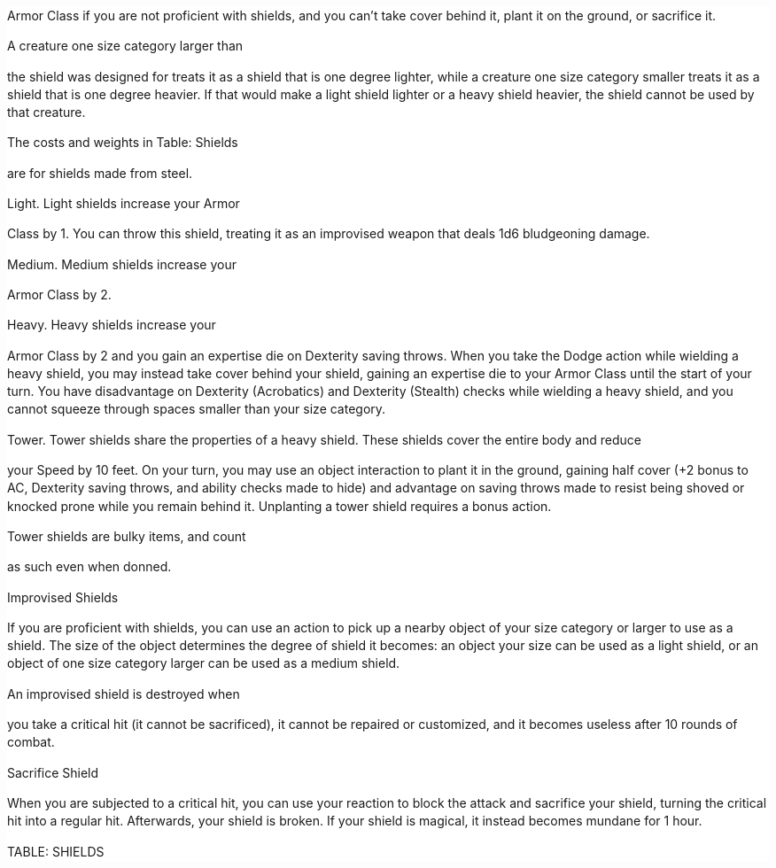 Armor Class if you are not proficient with shields, and you can’t take cover behind it, plant it on the ground, or sacrifice it.

A creature one size category larger than

the shield was designed for treats it as a shield that is one degree lighter, while a creature one size category smaller treats it as a shield that is one degree heavier. If that would make a light shield lighter or a heavy shield heavier, the shield cannot be used by that creature.

The costs and weights in Table: Shields

are for shields made from steel.

Light. Light shields increase your Armor

Class by 1. You can throw this shield, treating it as an improvised weapon that deals 1d6 bludgeoning damage.

Medium. Medium shields increase your

Armor Class by 2.

Heavy. Heavy shields increase your

Armor Class by 2 and you gain an expertise die on Dexterity saving throws. When you take the Dodge action while wielding a heavy shield, you may instead take cover behind your shield, gaining an expertise die to your Armor Class until the start of your turn. You have disadvantage on Dexterity (Acrobatics) and Dexterity (Stealth) checks while wielding a heavy shield, and you cannot squeeze through spaces smaller than your size category.

Tower. Tower shields share the properties of a heavy shield. These shields cover the entire body and reduce

your Speed by 10 feet. On your turn, you may use an object interaction to plant it in the ground, gaining half cover (+2 bonus to AC, Dexterity saving throws, and ability checks made to hide) and advantage on saving throws made to resist being shoved or knocked prone while you remain behind it. Unplanting a tower shield requires a bonus action.

Tower shields are bulky items, and count

as such even when donned.

Improvised Shields

If you are proficient with shields, you can use an action to pick up a nearby object of your size category or larger to use as a shield. The size of the object determines the degree of shield it becomes: an object your size can be used as a light shield, or an object of one size category larger can be used as a medium shield.

An improvised shield is destroyed when

you take a critical hit (it cannot be sacrificed), it cannot be repaired or customized, and it becomes useless after 10 rounds of combat.

Sacrifice Shield

When you are subjected to a critical hit, you can use your reaction to block the attack and sacrifice your shield, turning the critical hit into a regular hit. Afterwards, your shield is broken. If your shield is magical, it instead becomes mundane for 1 hour.

TABLE: SHIELDS
